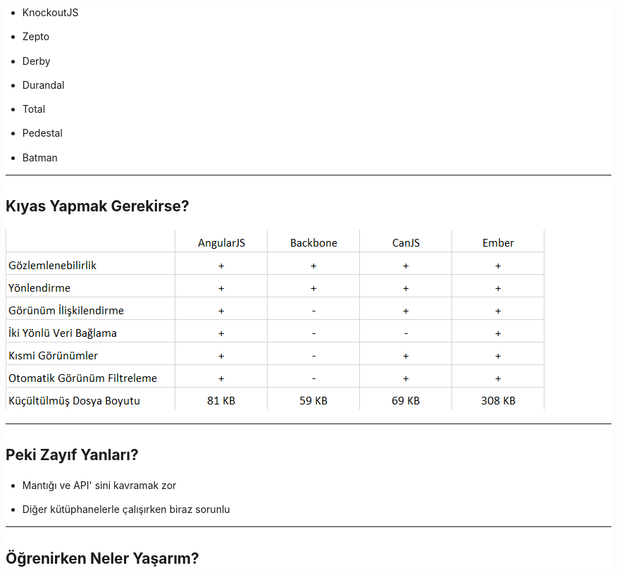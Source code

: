 -   KnockoutJS

-   Zepto

-   Derby

-   Durandal

-   Total

-   Pedestal

-   Batman

---

##    Kıyas Yapmak Gerekirse?

![](../../images/2015-06-12-AngularJS/compare.png)

---

##	Peki Zayıf Yanları?

-	Mantığı ve API' sini kavramak zor

-	Diğer kütüphanelerle çalışırken biraz sorunlu

---

##	Öğrenirken Neler Yaşarım?
